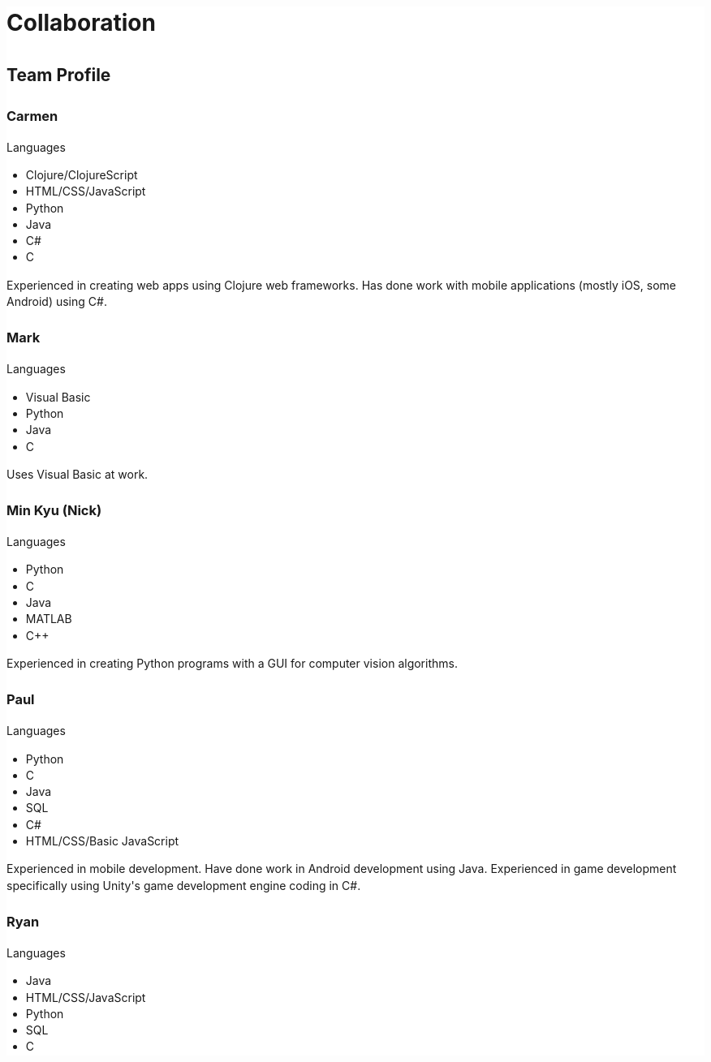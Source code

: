 # Collaboration

## Team Profile

### Carmen
Languages
 * Clojure/ClojureScript
 * HTML/CSS/JavaScript
 * Python
 * Java
 * C#
 * C

Experienced in creating web apps using Clojure web frameworks. Has done work with mobile applications (mostly iOS, some Android) using C#. 

### Mark
Languages
 * Visual Basic
 * Python
 * Java
 * C

Uses Visual Basic at work.

### Min Kyu (Nick)
Languages
 * Python
 * C
 * Java
 * MATLAB 
 * C++

Experienced in creating Python programs with a GUI for computer vision algorithms.

### Paul
Languages
 * Python
 * C
 * Java
 * SQL
 * C#
 * HTML/CSS/Basic JavaScript

Experienced in mobile development. Have done work in Android development using Java. Experienced in game development specifically using Unity's game development engine coding in C#. 


### Ryan
Languages
* Java
* HTML/CSS/JavaScript
* Python
* SQL
* C
